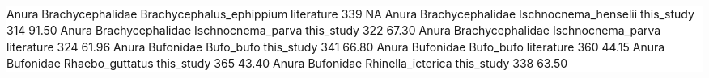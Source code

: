    <td style="text-align:left;"> Anura </td>
   <td style="text-align:left;"> Brachycephalidae </td>
   <td style="text-align:left;"> Brachycephalus_ephippium </td>
   <td style="text-align:left;"> literature </td>
   <td style="text-align:right;"> 339 </td>
   <td style="text-align:right;"> NA </td>
  </tr>
  <tr>
   <td style="text-align:left;"> Anura </td>
   <td style="text-align:left;"> Brachycephalidae </td>
   <td style="text-align:left;"> Ischnocnema_henselii </td>
   <td style="text-align:left;"> this_study </td>
   <td style="text-align:right;"> 314 </td>
   <td style="text-align:right;"> 91.50 </td>
  </tr>
  <tr>
   <td style="text-align:left;"> Anura </td>
   <td style="text-align:left;"> Brachycephalidae </td>
   <td style="text-align:left;"> Ischnocnema_parva </td>
   <td style="text-align:left;"> this_study </td>
   <td style="text-align:right;"> 322 </td>
   <td style="text-align:right;"> 67.30 </td>
  </tr>
  <tr>
   <td style="text-align:left;"> Anura </td>
   <td style="text-align:left;"> Brachycephalidae </td>
   <td style="text-align:left;"> Ischnocnema_parva </td>
   <td style="text-align:left;"> literature </td>
   <td style="text-align:right;"> 324 </td>
   <td style="text-align:right;"> 61.96 </td>
  </tr>
  <tr>
   <td style="text-align:left;"> Anura </td>
   <td style="text-align:left;"> Bufonidae </td>
   <td style="text-align:left;"> Bufo_bufo </td>
   <td style="text-align:left;"> this_study </td>
   <td style="text-align:right;"> 341 </td>
   <td style="text-align:right;"> 66.80 </td>
  </tr>
  <tr>
   <td style="text-align:left;"> Anura </td>
   <td style="text-align:left;"> Bufonidae </td>
   <td style="text-align:left;"> Bufo_bufo </td>
   <td style="text-align:left;"> literature </td>
   <td style="text-align:right;"> 360 </td>
   <td style="text-align:right;"> 44.15 </td>
  </tr>
  <tr>
   <td style="text-align:left;"> Anura </td>
   <td style="text-align:left;"> Bufonidae </td>
   <td style="text-align:left;"> Rhaebo_guttatus </td>
   <td style="text-align:left;"> this_study </td>
   <td style="text-align:right;"> 365 </td>
   <td style="text-align:right;"> 43.40 </td>
  </tr>
  <tr>
   <td style="text-align:left;"> Anura </td>
   <td style="text-align:left;"> Bufonidae </td>
   <td style="text-align:left;"> Rhinella_icterica </td>
   <td style="text-align:left;"> this_study </td>
   <td style="text-align:right;"> 338 </td>
   <td style="text-align:right;"> 63.50 </td>
  </tr>
  <tr>